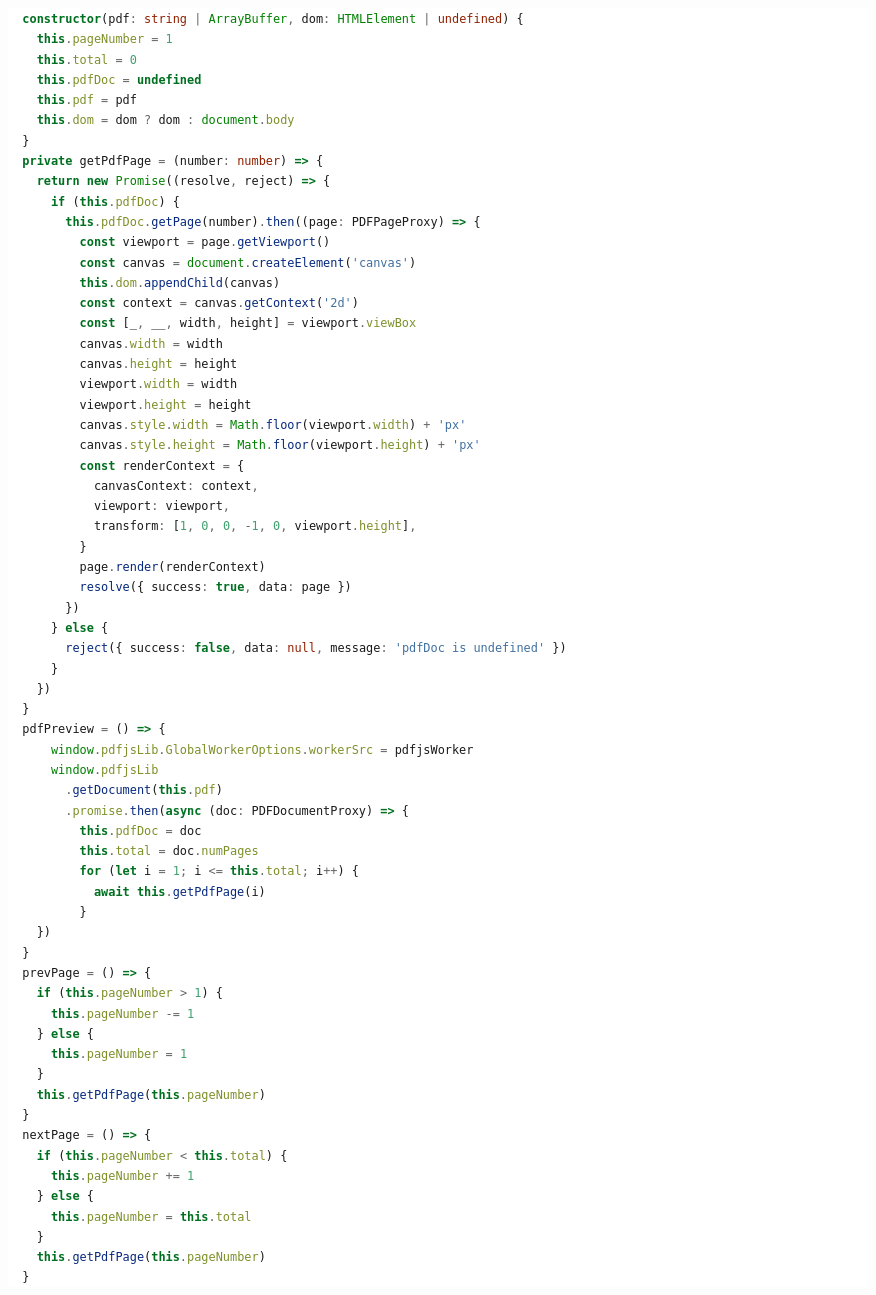 ```ts
  constructor(pdf: string | ArrayBuffer, dom: HTMLElement | undefined) {
    this.pageNumber = 1
    this.total = 0
    this.pdfDoc = undefined
    this.pdf = pdf
    this.dom = dom ? dom : document.body
  }
  private getPdfPage = (number: number) => {
    return new Promise((resolve, reject) => {
      if (this.pdfDoc) {
        this.pdfDoc.getPage(number).then((page: PDFPageProxy) => {
          const viewport = page.getViewport()
          const canvas = document.createElement('canvas')
          this.dom.appendChild(canvas)
          const context = canvas.getContext('2d')
          const [_, __, width, height] = viewport.viewBox
          canvas.width = width
          canvas.height = height
          viewport.width = width
          viewport.height = height
          canvas.style.width = Math.floor(viewport.width) + 'px'
          canvas.style.height = Math.floor(viewport.height) + 'px'
          const renderContext = {
            canvasContext: context,
            viewport: viewport,
            transform: [1, 0, 0, -1, 0, viewport.height],
          }
          page.render(renderContext)
          resolve({ success: true, data: page })
        })
      } else {
        reject({ success: false, data: null, message: 'pdfDoc is undefined' })
      }
    })
  }
  pdfPreview = () => {
      window.pdfjsLib.GlobalWorkerOptions.workerSrc = pdfjsWorker
      window.pdfjsLib
        .getDocument(this.pdf)
        .promise.then(async (doc: PDFDocumentProxy) => {
          this.pdfDoc = doc
          this.total = doc.numPages
          for (let i = 1; i <= this.total; i++) {
            await this.getPdfPage(i)
          }
    })
  }
  prevPage = () => {
    if (this.pageNumber > 1) {
      this.pageNumber -= 1
    } else {
      this.pageNumber = 1
    }
    this.getPdfPage(this.pageNumber)
  }
  nextPage = () => {
    if (this.pageNumber < this.total) {
      this.pageNumber += 1
    } else {
      this.pageNumber = this.total
    }
    this.getPdfPage(this.pageNumber)
  }
```